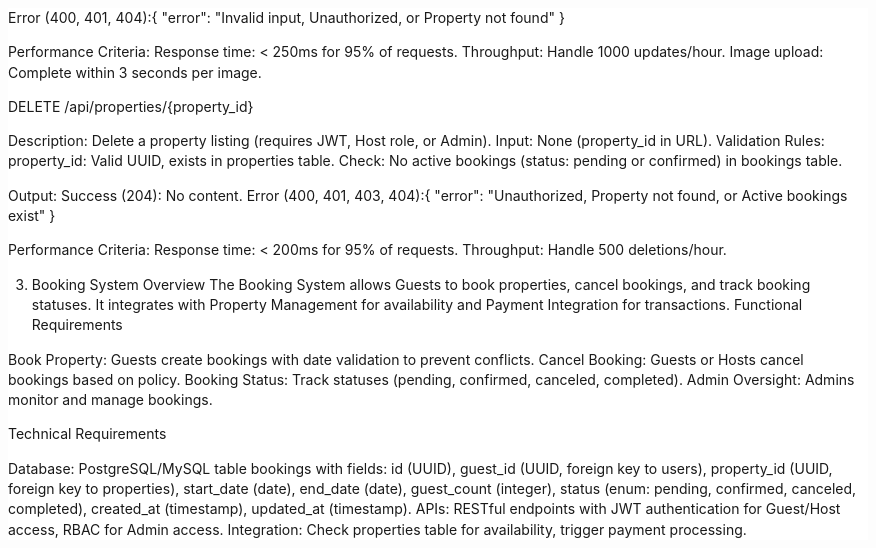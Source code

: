 
Error (400, 401, 404):{
  "error": "Invalid input, Unauthorized, or Property not found"
}




Performance Criteria:
Response time: < 250ms for 95% of requests.
Throughput: Handle 1000 updates/hour.
Image upload: Complete within 3 seconds per image.




DELETE /api/properties/{property_id}

Description: Delete a property listing (requires JWT, Host role, or Admin).
Input: None (property_id in URL).
Validation Rules:
property_id: Valid UUID, exists in properties table.
Check: No active bookings (status: pending or confirmed) in bookings table.


Output:
Success (204): No content.
Error (400, 401, 403, 404):{
  "error": "Unauthorized, Property not found, or Active bookings exist"
}




Performance Criteria:
Response time: < 200ms for 95% of requests.
Throughput: Handle 500 deletions/hour.





3. Booking System
Overview
The Booking System allows Guests to book properties, cancel bookings, and track booking statuses. It integrates with Property Management for availability and Payment Integration for transactions.
Functional Requirements

Book Property: Guests create bookings with date validation to prevent conflicts.
Cancel Booking: Guests or Hosts cancel bookings based on policy.
Booking Status: Track statuses (pending, confirmed, canceled, completed).
Admin Oversight: Admins monitor and manage bookings.

Technical Requirements

Database: PostgreSQL/MySQL table bookings with fields: id (UUID), guest_id (UUID, foreign key to users), property_id (UUID, foreign key to properties), start_date (date), end_date (date), guest_count (integer), status (enum: pending, confirmed, canceled, completed), created_at (timestamp), updated_at (timestamp).
APIs: RESTful endpoints with JWT authentication for Guest/Host access, RBAC for Admin access.
Integration: Check properties table for availability, trigger payment processing.
